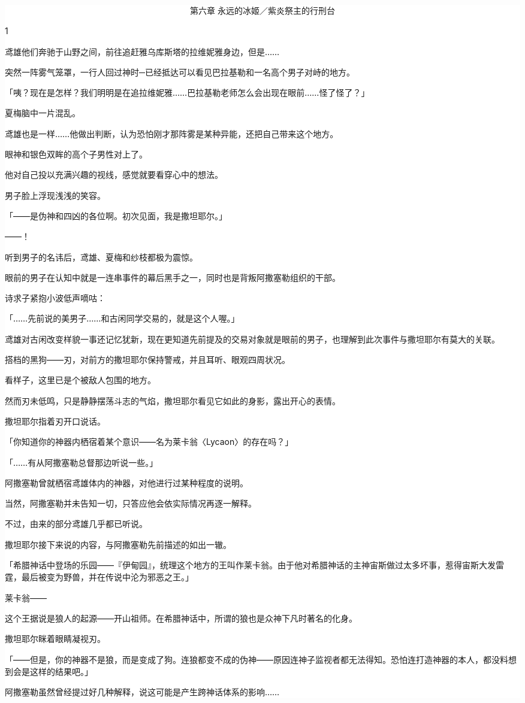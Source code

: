 <p align="center">第六章 永远的冰姬／紫炎祭主的行刑台</p>

1

鸢雄他们奔驰于山野之间，前往追赶雅乌库斯塔的拉维妮雅身边，但是……

突然一阵雾气笼罩，一行人回过神时─已经抵达可以看见巴拉基勒和一名高个男子对峙的地方。

「咦？现在是怎样？我们明明是在追拉维妮雅……巴拉基勒老师怎么会出现在眼前……怪了怪了？」

夏梅脑中一片混乱。

鸢雄也是一样……他做出判断，认为恐怕刚才那阵雾是某种异能，还把自己带来这个地方。

眼神和银色双眸的高个子男性对上了。

他对自己投以充满兴趣的视线，感觉就要看穿心中的想法。

男子脸上浮现浅浅的笑容。

「——是伪神和四凶的各位啊。初次见面，我是撒坦耶尔。」

——！

听到男子的名讳后，鸢雄、夏梅和纱枝都极为震惊。

眼前的男子在认知中就是一连串事件的幕后黑手之一，同时也是背叛阿撒塞勒组织的干部。

诗求子紧抱小波低声嘀咕：

「……先前说的美男子……和古闲同学交易的，就是这个人喔。」

鸢雄对古闲改变样貌一事还记忆犹新，现在更知道先前提及的交易对象就是眼前的男子，也理解到此次事件与撒坦耶尔有莫大的关联。

搭档的黑狗——刃，对前方的撒坦耶尔保持警戒，并且耳听、眼观四周状况。

看样子，这里已是个被敌人包围的地方。

然而刃未低鸣，只是静静摆荡斗志的气焰，撒坦耶尔看见它如此的身影，露出开心的表情。

撒坦耶尔指着刃开口说话。

「你知道你的神器内栖宿着某个意识——名为莱卡翁〈Lycaon〉的存在吗？」

「……有从阿撒塞勒总督那边听说一些。」

阿撒塞勒曾就栖宿鸢雄体内的神器，对他进行过某种程度的说明。

当然，阿撒塞勒并未告知一切，只答应他会依实际情况再逐一解释。

不过，由来的部分鸢雄几乎都已听说。

撒坦耶尔接下来说的内容，与阿撒塞勒先前描述的如出一辙。

「希腊神话中登场的乐园——『伊甸园』，统理这个地方的王叫作莱卡翁。由于他对希腊神话的主神宙斯做过太多坏事，惹得宙斯大发雷霆，最后被变为野兽，并在传说中沦为邪恶之王。」

莱卡翁——

这个王据说是狼人的起源——开山祖师。在希腊神话中，所谓的狼也是众神下凡时著名的化身。

撒坦耶尔眯着眼睛凝视刃。

「——但是，你的神器不是狼，而是变成了狗。连狼都变不成的伪神——原因连神子监视者都无法得知。恐怕连打造神器的本人，都没料想到会是这样的结果吧。」

阿撒塞勒虽然曾经提过好几种解释，说这可能是产生跨神话体系的影响……
